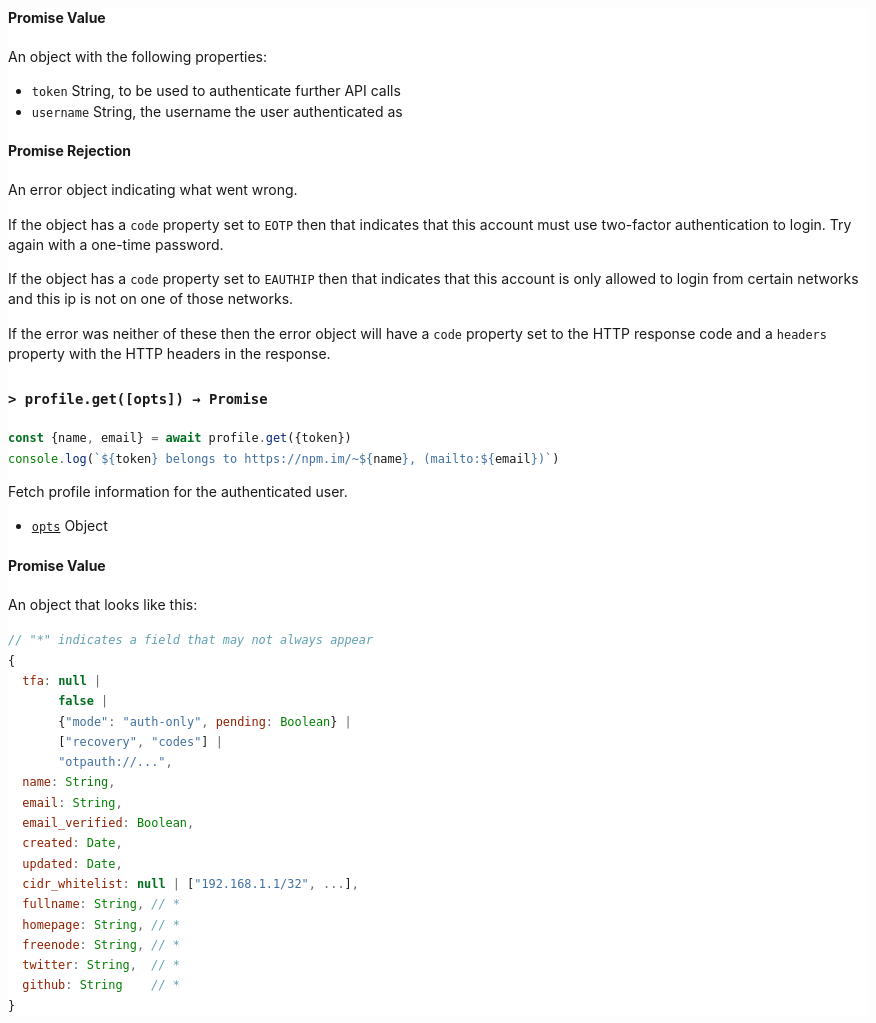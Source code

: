 #### **Promise Value**

An object with the following properties:

* `token` String, to be used to authenticate further API calls
* `username` String, the username the user authenticated as

#### **Promise Rejection**

An error object indicating what went wrong.

If the object has a `code` property set to `EOTP` then that indicates that
this account must use two-factor authentication to login.  Try again with a
one-time password.

If the object has a `code` property set to `EAUTHIP` then that indicates that
this account is only allowed to login from certain networks and this ip is
not on one of those networks.

If the error was neither of these then the error object will have a
`code` property set to the HTTP response code and a `headers` property with
the HTTP headers in the response.

### <a name="get"></a> `> profile.get([opts]) → Promise`

```js
const {name, email} = await profile.get({token})
console.log(`${token} belongs to https://npm.im/~${name}, (mailto:${email})`)
```

Fetch profile information for the authenticated user.

* [`opts`](#opts) Object

#### **Promise Value**

An object that looks like this:

```js
// "*" indicates a field that may not always appear
{
  tfa: null |
       false |
       {"mode": "auth-only", pending: Boolean} |
       ["recovery", "codes"] |
       "otpauth://...",
  name: String,
  email: String,
  email_verified: Boolean,
  created: Date,
  updated: Date,
  cidr_whitelist: null | ["192.168.1.1/32", ...],
  fullname: String, // *
  homepage: String, // *
  freenode: String, // *
  twitter: String,  // *
  github: String    // *
}
```
